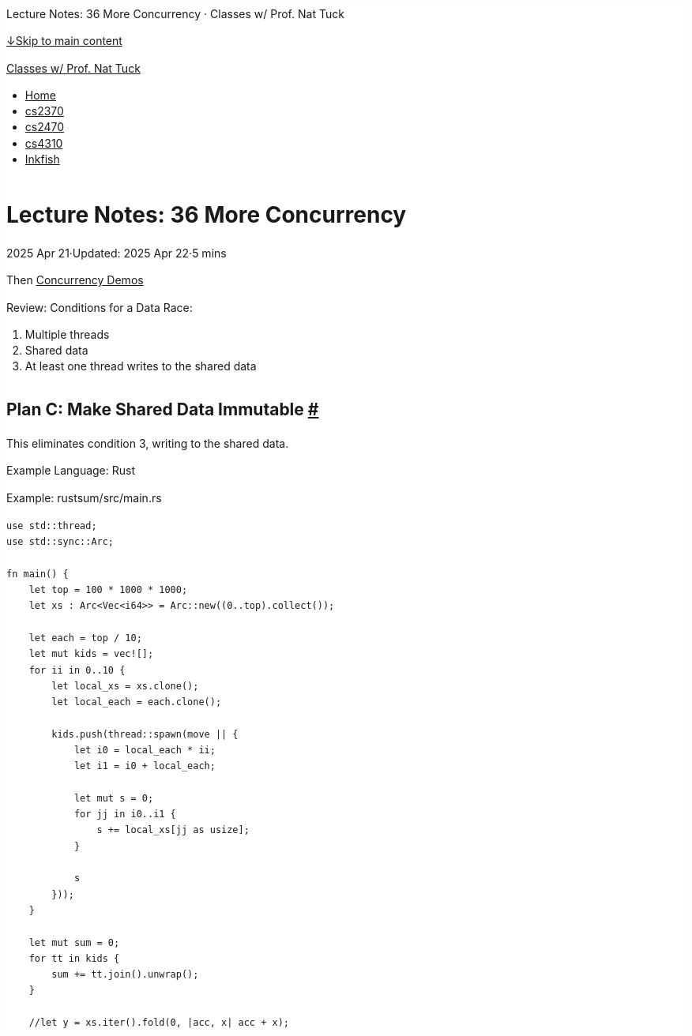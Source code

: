 Lecture Notes: 36 More Concurrency · Classes w/ Prof. Nat Tuck



[↓Skip to main content](#main-content)

[Classes w/ Prof. Nat Tuck](/)

* [Home](/)
* [cs2370](/classes/2025-01/cs2370/)
* [cs2470](/classes/2025-01/cs2470/)
* [cs4310](/classes/2025-01/cs4310/)
* [Inkfish](https://inkfish.homework.quest/)

Lecture Notes: 36 More Concurrency
==================================

2025 Apr 21·Updated: 2025 Apr 22·5 mins

Then [Concurrency Demos](https://github.com/NatTuck/scratch-2025-01/tree/main/4310/35/35-concurrency)

Review: Conditions for a Data Race:

1. Multiple threads
2. Shared data
3. At least one thread writes to the shared data

Plan C: Make Shared Data Immutable [#](#plan-c-make-shared-data-immutable)
--------------------------------------------------------------------------

This eliminates condition 3, writing to the shared data.

Example Language: Rust

Example: rustsum/src/main.rs

```
use std::thread;
use std::sync::Arc;

fn main() {
    let top = 100 * 1000 * 1000;
    let xs : Arc<Vec<i64>> = Arc::new((0..top).collect());

    let each = top / 10;
    let mut kids = vec![];
    for ii in 0..10 {
        let local_xs = xs.clone();
        let local_each = each.clone();

        kids.push(thread::spawn(move || {
            let i0 = local_each * ii;
            let i1 = i0 + local_each;

            let mut s = 0;
            for jj in i0..i1 {
                s += local_xs[jj as usize];
            }

            s
        }));
    }

    let mut sum = 0;
    for tt in kids {
        sum += tt.join().unwrap();
    }

    //let y = xs.iter().fold(0, |acc, x| acc + x);
```